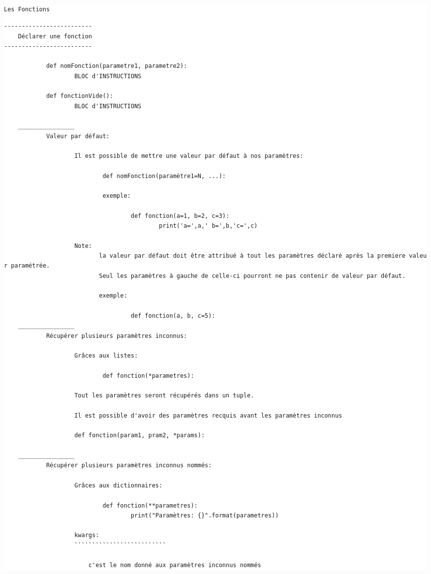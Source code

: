 ~~~~~~~~~~~~~~~~~~~~~~~~~~~~~~~~~
Les Fonctions
~~~~~~~~~~~~~~~~~~~~~~~~~~~~~~~~~

	-------------------------
        Déclarer une fonction
	-------------------------

                def nomFonction(parametre1, parametre2):
                        BLOC d'INSTRUCTIONS

                def fonctionVide():
                        BLOC d'INSTRUCTIONS

		________________
                Valeur par défaut:
        
                        Il est possible de mettre une valeur par défaut à nos paramètres:

                                def nomFonction(paramètre1=N, ...):

                                exemple:

                                        def fonction(a=1, b=2, c=3):
                                                print('a=',a,' b=',b,'c=',c)

                        Note:
                               la valeur par défaut doit être attribué à tout les paramètres déclaré après la premiere valeur paramétrée.
                               Seul les paramètres à gauche de celle-ci pourront ne pas contenir de valeur par défaut.

                               exemple:
                                
                                        def fonction(a, b, c=5):
		________________
                Récupérer plusieurs paramètres inconnus:

                        Grâces aux listes:

                                def fonction(*parametres):

                        Tout les paramètres seront récupérés dans un tuple.

                        Il est possible d'avoir des paramètres recquis avant les paramètres inconnus

                        def fonction(param1, pram2, *params):

		________________
                Récupérer plusieurs paramètres inconnus nommés:

                        Grâces aux dictionnaires:

                                def fonction(**parametres):
                                        print("Paramètres: {}".format(parametres))

                        kwargs: 
                        ``````````````````````````

                            c'est le nom donné aux paramètres inconnus nommés
                            